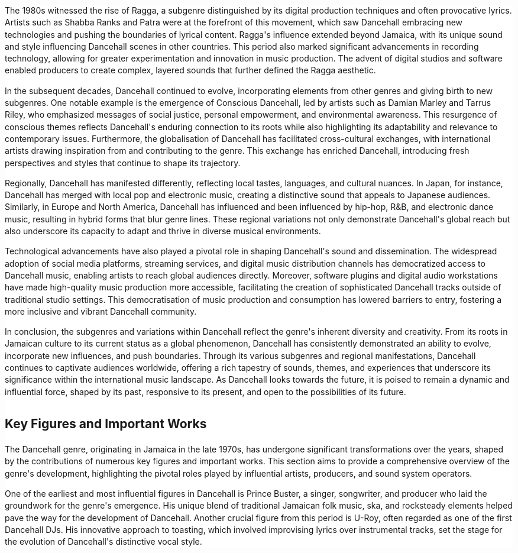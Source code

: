 The 1980s witnessed the rise of Ragga, a subgenre distinguished by its digital production techniques and often provocative lyrics. Artists such as Shabba Ranks and Patra were at the forefront of this movement, which saw Dancehall embracing new technologies and pushing the boundaries of lyrical content. Ragga's influence extended beyond Jamaica, with its unique sound and style influencing Dancehall scenes in other countries. This period also marked significant advancements in recording technology, allowing for greater experimentation and innovation in music production. The advent of digital studios and software enabled producers to create complex, layered sounds that further defined the Ragga aesthetic.

In the subsequent decades, Dancehall continued to evolve, incorporating elements from other genres and giving birth to new subgenres. One notable example is the emergence of Conscious Dancehall, led by artists such as Damian Marley and Tarrus Riley, who emphasized messages of social justice, personal empowerment, and environmental awareness. This resurgence of conscious themes reflects Dancehall's enduring connection to its roots while also highlighting its adaptability and relevance to contemporary issues. Furthermore, the globalisation of Dancehall has facilitated cross-cultural exchanges, with international artists drawing inspiration from and contributing to the genre. This exchange has enriched Dancehall, introducing fresh perspectives and styles that continue to shape its trajectory.

Regionally, Dancehall has manifested differently, reflecting local tastes, languages, and cultural nuances. In Japan, for instance, Dancehall has merged with local pop and electronic music, creating a distinctive sound that appeals to Japanese audiences. Similarly, in Europe and North America, Dancehall has influenced and been influenced by hip-hop, R&B, and electronic dance music, resulting in hybrid forms that blur genre lines. These regional variations not only demonstrate Dancehall's global reach but also underscore its capacity to adapt and thrive in diverse musical environments.

Technological advancements have also played a pivotal role in shaping Dancehall's sound and dissemination. The widespread adoption of social media platforms, streaming services, and digital music distribution channels has democratized access to Dancehall music, enabling artists to reach global audiences directly. Moreover, software plugins and digital audio workstations have made high-quality music production more accessible, facilitating the creation of sophisticated Dancehall tracks outside of traditional studio settings. This democratisation of music production and consumption has lowered barriers to entry, fostering a more inclusive and vibrant Dancehall community.

In conclusion, the subgenres and variations within Dancehall reflect the genre's inherent diversity and creativity. From its roots in Jamaican culture to its current status as a global phenomenon, Dancehall has consistently demonstrated an ability to evolve, incorporate new influences, and push boundaries. Through its various subgenres and regional manifestations, Dancehall continues to captivate audiences worldwide, offering a rich tapestry of sounds, themes, and experiences that underscore its significance within the international music landscape. As Dancehall looks towards the future, it is poised to remain a dynamic and influential force, shaped by its past, responsive to its present, and open to the possibilities of its future.

## Key Figures and Important Works

The Dancehall genre, originating in Jamaica in the late 1970s, has undergone significant transformations over the years, shaped by the contributions of numerous key figures and important works. This section aims to provide a comprehensive overview of the genre's development, highlighting the pivotal roles played by influential artists, producers, and sound system operators.

One of the earliest and most influential figures in Dancehall is Prince Buster, a singer, songwriter, and producer who laid the groundwork for the genre's emergence. His unique blend of traditional Jamaican folk music, ska, and rocksteady elements helped pave the way for the development of Dancehall. Another crucial figure from this period is U-Roy, often regarded as one of the first Dancehall DJs. His innovative approach to toasting, which involved improvising lyrics over instrumental tracks, set the stage for the evolution of Dancehall's distinctive vocal style.
